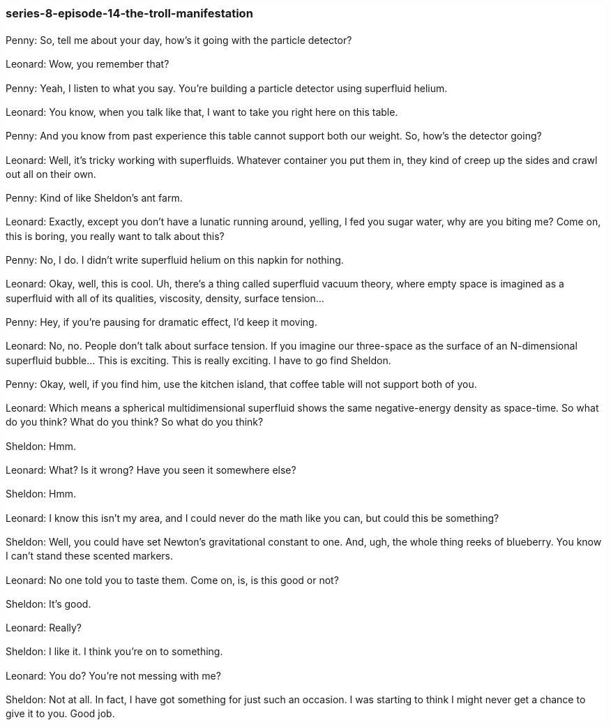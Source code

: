 ### series-8-episode-14-the-troll-manifestation
Penny: So, tell me about your day, how’s it going with the particle detector?

Leonard: Wow, you remember that?

Penny: Yeah, I listen to what you say. You’re building a particle detector using superfluid helium.

Leonard: You know, when you talk like that, I want to take you right here on this table.

Penny: And you know from past experience this table cannot support both our weight. So, how’s the detector going?

Leonard: Well, it’s tricky working with superfluids. Whatever container you put them in, they kind of creep up the sides and crawl out all on their own.

Penny: Kind of like Sheldon’s ant farm.

Leonard: Exactly, except you don’t have a lunatic running around, yelling, I fed you sugar water, why are you biting me? Come on, this is boring, you really want to talk about this?

Penny: No, I do. I didn’t write superfluid helium on this napkin for nothing.

Leonard: Okay, well, this is cool. Uh, there’s a thing called superfluid vacuum theory, where empty space is imagined as a superfluid with all of its qualities, viscosity, density, surface tension…

Penny: Hey, if you’re pausing for dramatic effect, I’d keep it moving.

Leonard: No, no. People don’t talk about surface tension. If you imagine our three-space as the surface of an N-dimensional superfluid bubble… This is exciting. This is really exciting. I have to go find Sheldon.

Penny: Okay, well, if you find him, use the kitchen island, that coffee table will not support both of you.

Leonard: Which means a spherical multidimensional superfluid shows the same negative-energy density as space-time. So what do you think? What do you think? So what do you think?

Sheldon: Hmm.

Leonard: What? Is it wrong? Have you seen it somewhere else?

Sheldon: Hmm.

Leonard: I know this isn’t my area, and I could never do the math like you can, but could this be something?

Sheldon: Well, you could have set Newton’s gravitational constant to one. And, ugh, the whole thing reeks of blueberry. You know I can’t stand these scented markers.

Leonard: No one told you to taste them. Come on, is, is this good or not?

Sheldon: It’s good.

Leonard: Really?

Sheldon: I like it. I think you’re on to something.

Leonard: You do? You’re not messing with me?

Sheldon: Not at all. In fact, I have got something for just such an occasion. I was starting to think I might never get a chance to give it to you. Good job.
